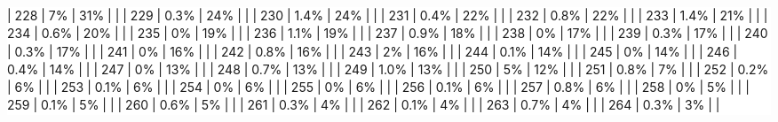 | 228 | 7% | 31% |  |
| 229 | 0.3% | 24% |  |
| 230 | 1.4% | 24% |  |
| 231 | 0.4% | 22% |  |
| 232 | 0.8% | 22% |  |
| 233 | 1.4% | 21% |  |
| 234 | 0.6% | 20% |  |
| 235 | 0% | 19% |  |
| 236 | 1.1% | 19% |  |
| 237 | 0.9% | 18% |  |
| 238 | 0% | 17% |  |
| 239 | 0.3% | 17% |  |
| 240 | 0.3% | 17% |  |
| 241 | 0% | 16% |  |
| 242 | 0.8% | 16% |  |
| 243 | 2% | 16% |  |
| 244 | 0.1% | 14% |  |
| 245 | 0% | 14% |  |
| 246 | 0.4% | 14% |  |
| 247 | 0% | 13% |  |
| 248 | 0.7% | 13% |  |
| 249 | 1.0% | 13% |  |
| 250 | 5% | 12% |  |
| 251 | 0.8% | 7% |  |
| 252 | 0.2% | 6% |  |
| 253 | 0.1% | 6% |  |
| 254 | 0% | 6% |  |
| 255 | 0% | 6% |  |
| 256 | 0.1% | 6% |  |
| 257 | 0.8% | 6% |  |
| 258 | 0% | 5% |  |
| 259 | 0.1% | 5% |  |
| 260 | 0.6% | 5% |  |
| 261 | 0.3% | 4% |  |
| 262 | 0.1% | 4% |  |
| 263 | 0.7% | 4% |  |
| 264 | 0.3% | 3% |  |